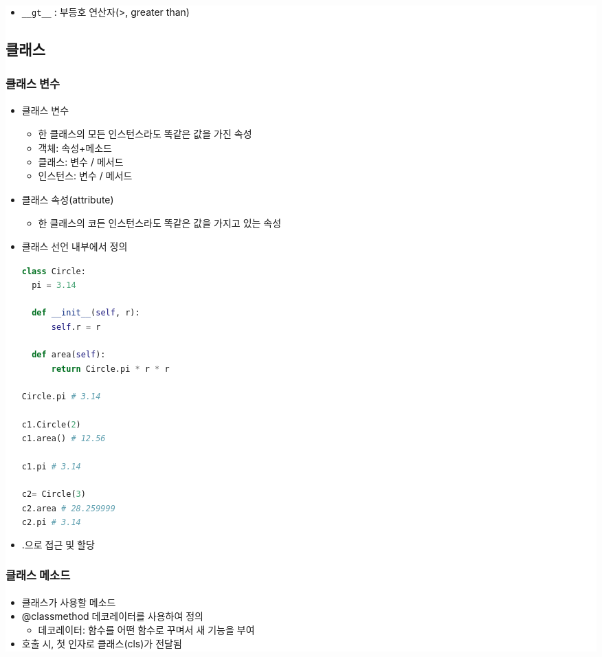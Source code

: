   - `__gt__` : 부등호 연산자(>, greater than)





## 클래스



### 클래스 변수

- 클래스 변수

  - 한 클래스의 모든 인스턴스라도 똑같은 값을 가진 속성
  - 객체: 속성+메소드
  - 클래스: 변수 / 메서드
  - 인스턴스: 변수 / 메서드

- 클래스 속성(attribute)

  - 한 클래스의 코든 인스턴스라도 똑같은 값을 가지고 있는 속성

- 클래스 선언 내부에서 정의

  ```python
  class Circle:
  	pi = 3.14
  	
  	def __init__(self, r):
  		self.r = r
  
  	def area(self):
  		return Circle.pi * r * r
  
  Circle.pi # 3.14
  
  c1.Circle(2)
  c1.area() # 12.56
  
  c1.pi # 3.14
  
  c2= Circle(3)
  c2.area # 28.259999
  c2.pi # 3.14
  ```

- <classname>.<name>으로 접근 및 할당



### 클래스 메소드

- 클래스가 사용할 메소드
- @classmethod 데코레이터를 사용하여 정의
  - 데코레이터: 함수를 어떤 함수로 꾸며서 새 기능을 부여
- 호출 시, 첫 인자로 클래스(cls)가 전달됨
